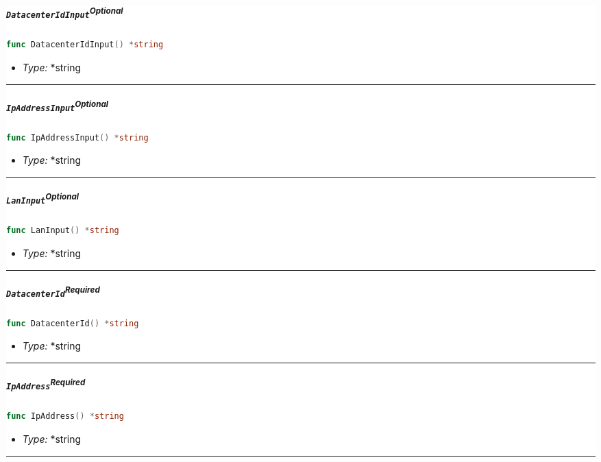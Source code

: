 ##### `DatacenterIdInput`<sup>Optional</sup> <a name="DatacenterIdInput" id="@cdktf/provider-ionoscloud.nfsCluster.NfsClusterConnectionsOutputReference.property.datacenterIdInput"></a>

```go
func DatacenterIdInput() *string
```

- *Type:* *string

---

##### `IpAddressInput`<sup>Optional</sup> <a name="IpAddressInput" id="@cdktf/provider-ionoscloud.nfsCluster.NfsClusterConnectionsOutputReference.property.ipAddressInput"></a>

```go
func IpAddressInput() *string
```

- *Type:* *string

---

##### `LanInput`<sup>Optional</sup> <a name="LanInput" id="@cdktf/provider-ionoscloud.nfsCluster.NfsClusterConnectionsOutputReference.property.lanInput"></a>

```go
func LanInput() *string
```

- *Type:* *string

---

##### `DatacenterId`<sup>Required</sup> <a name="DatacenterId" id="@cdktf/provider-ionoscloud.nfsCluster.NfsClusterConnectionsOutputReference.property.datacenterId"></a>

```go
func DatacenterId() *string
```

- *Type:* *string

---

##### `IpAddress`<sup>Required</sup> <a name="IpAddress" id="@cdktf/provider-ionoscloud.nfsCluster.NfsClusterConnectionsOutputReference.property.ipAddress"></a>

```go
func IpAddress() *string
```

- *Type:* *string

---